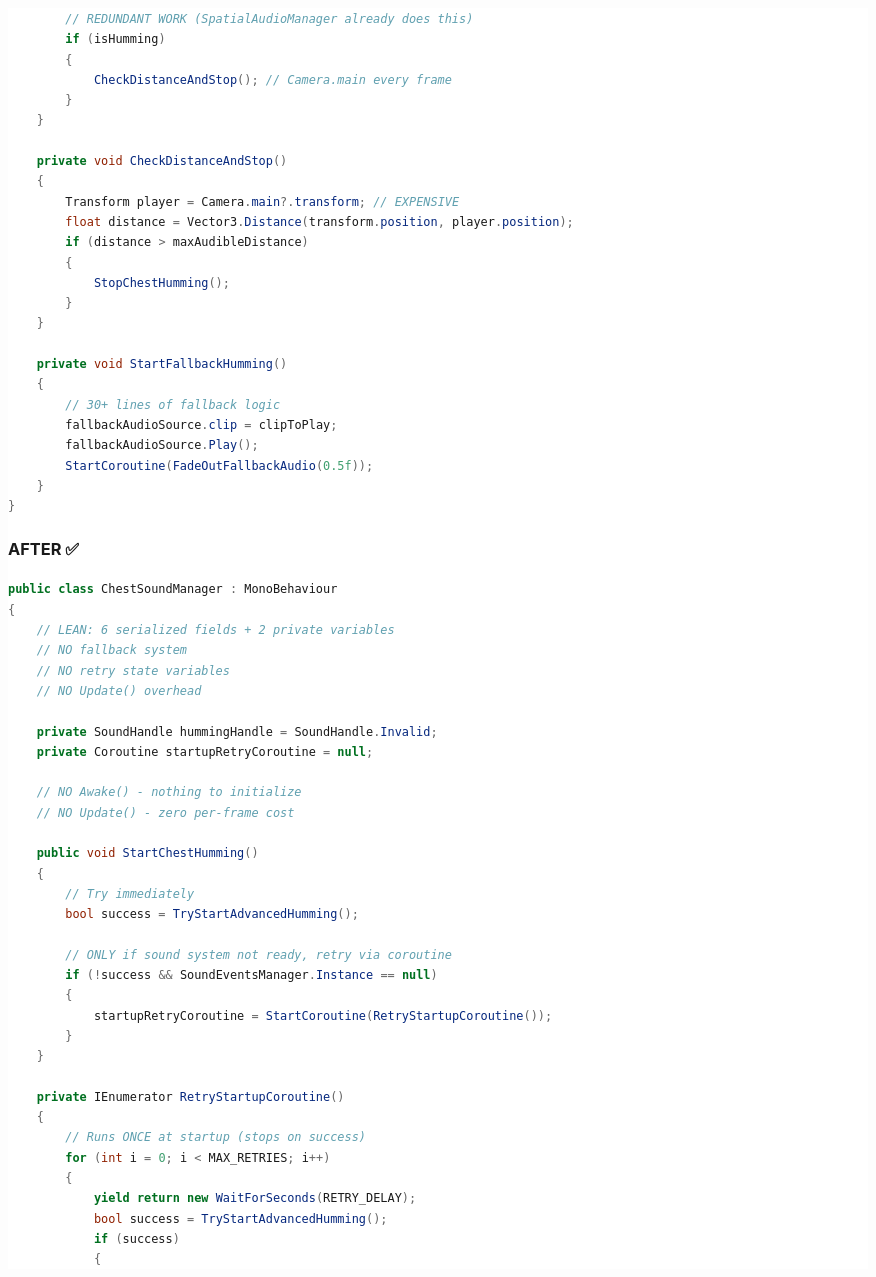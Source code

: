 ```csharp
        // REDUNDANT WORK (SpatialAudioManager already does this)
        if (isHumming)
        {
            CheckDistanceAndStop(); // Camera.main every frame
        }
    }
    
    private void CheckDistanceAndStop()
    {
        Transform player = Camera.main?.transform; // EXPENSIVE
        float distance = Vector3.Distance(transform.position, player.position);
        if (distance > maxAudibleDistance)
        {
            StopChestHumming();
        }
    }
    
    private void StartFallbackHumming()
    {
        // 30+ lines of fallback logic
        fallbackAudioSource.clip = clipToPlay;
        fallbackAudioSource.Play();
        StartCoroutine(FadeOutFallbackAudio(0.5f));
    }
}
```

### AFTER ✅
```csharp
public class ChestSoundManager : MonoBehaviour
{
    // LEAN: 6 serialized fields + 2 private variables
    // NO fallback system
    // NO retry state variables
    // NO Update() overhead
    
    private SoundHandle hummingHandle = SoundHandle.Invalid;
    private Coroutine startupRetryCoroutine = null;
    
    // NO Awake() - nothing to initialize
    // NO Update() - zero per-frame cost
    
    public void StartChestHumming()
    {
        // Try immediately
        bool success = TryStartAdvancedHumming();
        
        // ONLY if sound system not ready, retry via coroutine
        if (!success && SoundEventsManager.Instance == null)
        {
            startupRetryCoroutine = StartCoroutine(RetryStartupCoroutine());
        }
    }
    
    private IEnumerator RetryStartupCoroutine()
    {
        // Runs ONCE at startup (stops on success)
        for (int i = 0; i < MAX_RETRIES; i++)
        {
            yield return new WaitForSeconds(RETRY_DELAY);
            bool success = TryStartAdvancedHumming();
            if (success)
            {
```